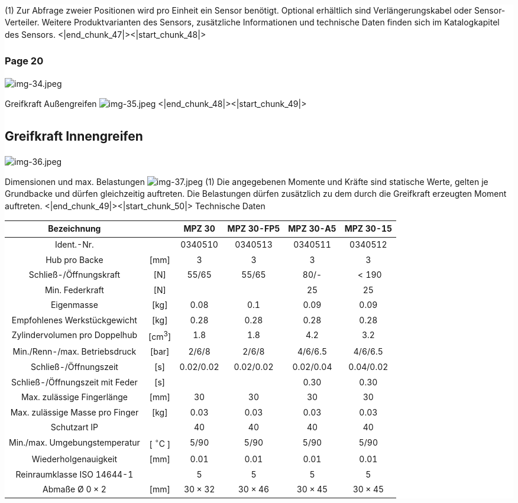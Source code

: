 (1) Zur Abfrage zweier Positionen wird pro Einheit ein Sensor benötigt. Optional erhältlich sind Verlängerungskabel oder Sensor-Verteiler. Weitere Produktvarianten des Sensors, zusätzliche Informationen und technische Daten finden sich im Katalogkapitel des Sensors.
<|end_chunk_47|><|start_chunk_48|>
### Page 20
![img-34.jpeg](img-34.jpeg)

Greifkraft Außengreifen
![img-35.jpeg](img-35.jpeg)
<|end_chunk_48|><|start_chunk_49|>
## Greifkraft Innengreifen

![img-36.jpeg](img-36.jpeg)

Dimensionen und max. Belastungen
![img-37.jpeg](img-37.jpeg)
(1) Die angegebenen Momente und Kräfte sind statische Werte, gelten je Grundbacke und dürfen gleichzeitig auftreten. Die Belastungen dürfen zusätzlich zu dem durch die Greifkraft erzeugten Moment auftreten.
<|end_chunk_49|><|start_chunk_50|>
 Technische Daten 

| Bezeichnung |  | MPZ 30 | MPZ 30-FP5 | MPZ 30-A5 | MPZ 30-15 |
| :--: | :--: | :--: | :--: | :--: | :--: |
| Ident.-Nr. |  | 0340510 | 0340513 | 0340511 | 0340512 |
| Hub pro Backe | [mm] | 3 | 3 | 3 | 3 |
| Schließ-/Öffnungskraft | [N] | 55/65 | 55/65 | 80/- | $<190$ |
| Min. Federkraft | [N] |  |  | 25 | 25 |
| Eigenmasse | [kg] | 0.08 | 0.1 | 0.09 | 0.09 |
| Empfohlenes Werkstückgewicht | [kg] | 0.28 | 0.28 | 0.28 | 0.28 |
| Zylindervolumen pro Doppelhub | $\left[\mathrm{cm}^{3}\right]$ | 1.8 | 1.8 | 4.2 | 3.2 |
| Min./Renn-/max. Betriebsdruck | [bar] | 2/6/8 | 2/6/8 | 4/6/6.5 | 4/6/6.5 |
| Schließ-/Öffnungszeit | [s] | 0.02/0.02 | 0.02/0.02 | 0.02/0.04 | 0.04/0.02 |
| Schließ-/Öffnungszeit mit Feder | [s] |  |  | 0.30 | 0.30 |
| Max. zulässige Fingerlänge | [mm] | 30 | 30 | 30 | 30 |
| Max. zulässige Masse pro Finger | [kg] | 0.03 | 0.03 | 0.03 | 0.03 |
| Schutzart IP |  | 40 | 40 | 40 | 40 |
| Min./max. Umgebungstemperatur | [ ${ }^{\circ} \mathrm{C}$ ] | $5 / 90$ | $5 / 90$ | $5 / 90$ | $5 / 90$ |
| Wiederholgenauigkeit | [mm] | 0.01 | 0.01 | 0.01 | 0.01 |
| Reinraumklasse ISO 14644-1 |  | 5 | 5 | 5 | 5 |
| Abmaße Ø $0 \times 2$ | [mm] | $30 \times 32$ | $30 \times 46$ | $30 \times 45$ | $30 \times 45$ |
